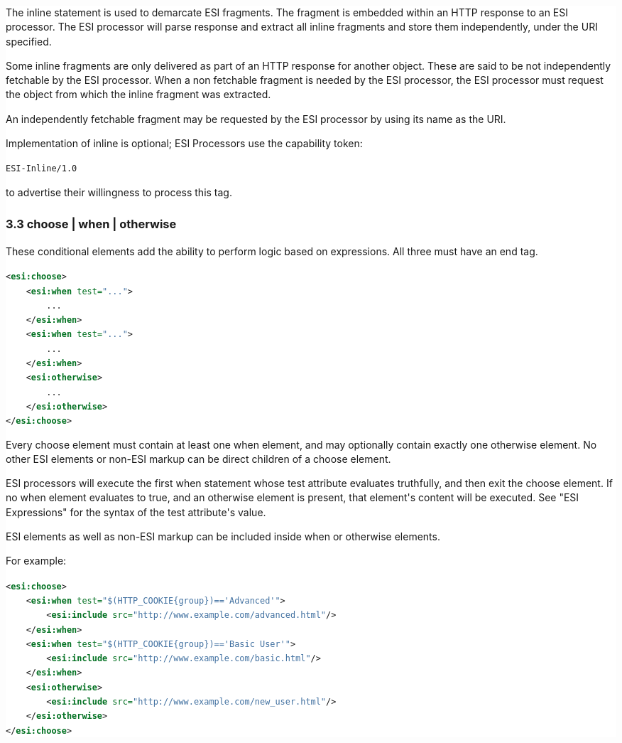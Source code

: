 The inline statement is used to demarcate ESI fragments. The fragment is embedded within an HTTP response to an ESI processor. The ESI processor will parse response and extract all inline fragments and store them independently, under the URI specified.

Some inline fragments are only delivered as part of an HTTP response for another object. These are said to be not independently fetchable by the ESI processor. When a non fetchable fragment is needed by the ESI processor, the ESI processor must request the object from which the inline fragment was extracted.

An independently fetchable fragment may be requested by the ESI processor by using its name as the URI.

Implementation of inline is optional; ESI Processors use the capability token:

```
ESI-Inline/1.0
```

to advertise their willingness to process this tag.

### 3.3 choose | when | otherwise

These conditional elements add the ability to perform logic based on expressions. All three must have an end tag.

```xml
<esi:choose> 
    <esi:when test="...">
        ...
    </esi:when> 
    <esi:when test="...">
        ...
    </esi:when>
    <esi:otherwise> 
        ...
    </esi:otherwise>
</esi:choose>
```

Every choose element must contain at least one when element, and may optionally contain exactly one otherwise element. No other ESI elements or non-ESI markup can be direct children of a choose element.

ESI processors will execute the first when statement whose test attribute evaluates truthfully, and then exit the choose element. If no when element evaluates to true, and an otherwise element is present, that element's content will be executed. See "ESI Expressions" for the syntax of the test attribute's value.

ESI elements as well as non-ESI markup can be included inside when or otherwise elements.

For example:

```xml
<esi:choose> 
    <esi:when test="$(HTTP_COOKIE{group})=='Advanced'"> 
        <esi:include src="http://www.example.com/advanced.html"/> 
    </esi:when> 
    <esi:when test="$(HTTP_COOKIE{group})=='Basic User'">
        <esi:include src="http://www.example.com/basic.html"/>
    </esi:when> 
    <esi:otherwise> 
        <esi:include src="http://www.example.com/new_user.html"/> 
    </esi:otherwise>
</esi:choose>
```
